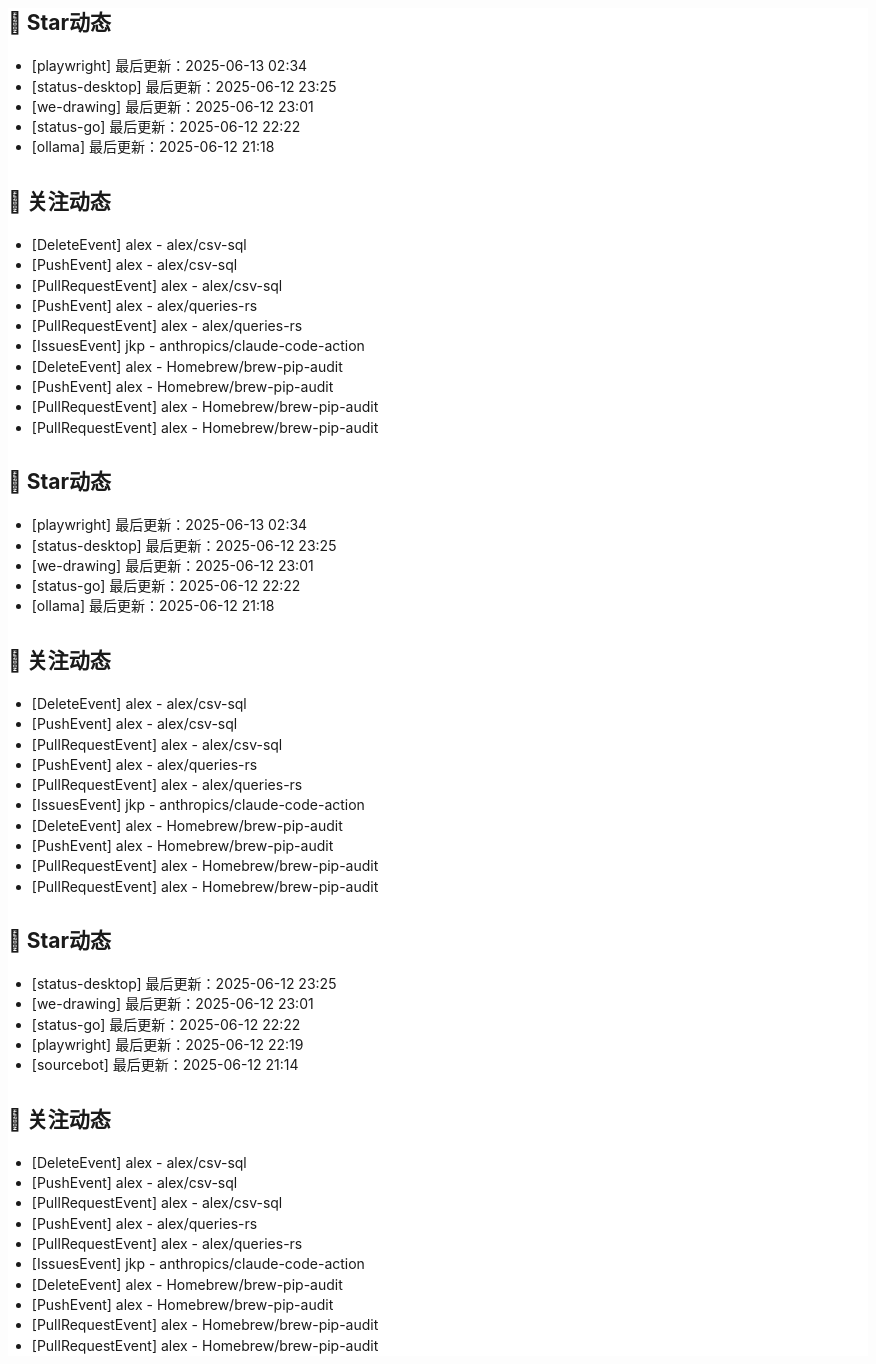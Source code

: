 ## 🌟 Star动态
- [playwright] 最后更新：2025-06-13 02:34
- [status-desktop] 最后更新：2025-06-12 23:25
- [we-drawing] 最后更新：2025-06-12 23:01
- [status-go] 最后更新：2025-06-12 22:22
- [ollama] 最后更新：2025-06-12 21:18

## 🚀 关注动态
- [DeleteEvent] alex - alex/csv-sql
- [PushEvent] alex - alex/csv-sql
- [PullRequestEvent] alex - alex/csv-sql
- [PushEvent] alex - alex/queries-rs
- [PullRequestEvent] alex - alex/queries-rs
- [IssuesEvent] jkp - anthropics/claude-code-action
- [DeleteEvent] alex - Homebrew/brew-pip-audit
- [PushEvent] alex - Homebrew/brew-pip-audit
- [PullRequestEvent] alex - Homebrew/brew-pip-audit
- [PullRequestEvent] alex - Homebrew/brew-pip-audit

## 🌟 Star动态
- [playwright] 最后更新：2025-06-13 02:34
- [status-desktop] 最后更新：2025-06-12 23:25
- [we-drawing] 最后更新：2025-06-12 23:01
- [status-go] 最后更新：2025-06-12 22:22
- [ollama] 最后更新：2025-06-12 21:18

## 🚀 关注动态
- [DeleteEvent] alex - alex/csv-sql
- [PushEvent] alex - alex/csv-sql
- [PullRequestEvent] alex - alex/csv-sql
- [PushEvent] alex - alex/queries-rs
- [PullRequestEvent] alex - alex/queries-rs
- [IssuesEvent] jkp - anthropics/claude-code-action
- [DeleteEvent] alex - Homebrew/brew-pip-audit
- [PushEvent] alex - Homebrew/brew-pip-audit
- [PullRequestEvent] alex - Homebrew/brew-pip-audit
- [PullRequestEvent] alex - Homebrew/brew-pip-audit

## 🌟 Star动态
- [status-desktop] 最后更新：2025-06-12 23:25
- [we-drawing] 最后更新：2025-06-12 23:01
- [status-go] 最后更新：2025-06-12 22:22
- [playwright] 最后更新：2025-06-12 22:19
- [sourcebot] 最后更新：2025-06-12 21:14

## 🚀 关注动态
- [DeleteEvent] alex - alex/csv-sql
- [PushEvent] alex - alex/csv-sql
- [PullRequestEvent] alex - alex/csv-sql
- [PushEvent] alex - alex/queries-rs
- [PullRequestEvent] alex - alex/queries-rs
- [IssuesEvent] jkp - anthropics/claude-code-action
- [DeleteEvent] alex - Homebrew/brew-pip-audit
- [PushEvent] alex - Homebrew/brew-pip-audit
- [PullRequestEvent] alex - Homebrew/brew-pip-audit
- [PullRequestEvent] alex - Homebrew/brew-pip-audit
